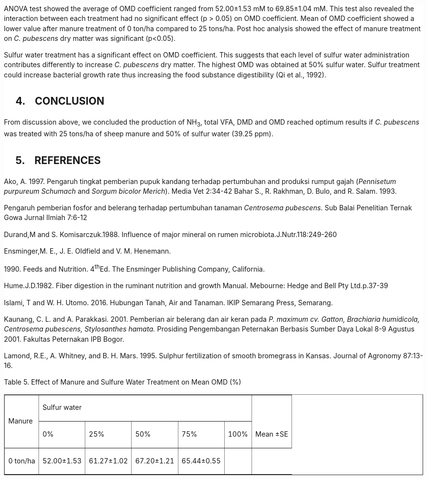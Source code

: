 <p><span class="font9">ANOVA test showed the average of OMD coefficient ranged from 52.00±1.53 mM to 69.85±1.04 mM. This test also revealed the interaction between each treatment had no significant effect (p &gt;&nbsp;0.05) on OMD coefficient. Mean of OMD coefficient showed a lower value after manure treatment of 0 ton/ha compared to 25 tons/ha. Post hoc analysis showed the effect of manure treatment on </span><span class="font9" style="font-style:italic;">C. pubescens</span><span class="font9"> dry matter was significant (p&lt;0.05).</span></p>
<p><span class="font9">Sulfur water treatment has a significant effect on OMD coefficient. This suggests that each level of sulfur water administration contributes differently to increase </span><span class="font9" style="font-style:italic;">C. pubescens</span><span class="font9"> dry matter. The highest OMD was obtained at 50% sulfur water. Sulfur treatment could increase bacterial growth rate thus increasing the food substance digestibility (Qi et al., 1992).</span></p>
<ul style="list-style:none;"><li>
<h2><a name="bookmark23"></a><span class="font9" style="font-weight:bold;"><a name="bookmark24"></a>4. &nbsp;&nbsp;&nbsp;CONCLUSION</span></h2></li></ul>
<p><span class="font9">From discussion above, we concluded the production of NH<sub>3</sub>, total VFA, DMD and OMD reached optimum results if </span><span class="font9" style="font-style:italic;">C. pubescens</span><span class="font9"> was treated with 25 tons/ha of sheep manure and 50% of sulfur water (39.25 ppm).</span></p>
<ul style="list-style:none;"><li>
<h2><a name="bookmark25"></a><span class="font9" style="font-weight:bold;"><a name="bookmark26"></a>5. &nbsp;&nbsp;&nbsp;REFERENCES</span></h2></li></ul>
<p><span class="font9">Ako, A. 1997. Pengaruh tingkat pemberian pupuk kandang terhadap pertumbuhan and produksi rumput gajah (</span><span class="font9" style="font-style:italic;">Pennisetum purpureum Schumach </span><span class="font9">and </span><span class="font9" style="font-style:italic;">Sorgum bicolor Merich</span><span class="font9">). Media Vet 2:34-42 Bahar S., R. Rakhman, D. Bulo, and R. Salam. 1993.</span></p>
<p><span class="font9">Pengaruh pemberian fosfor and belerang terhadap pertumbuhan tanaman </span><span class="font9" style="font-style:italic;">Centrosema pubescens</span><span class="font9">. Sub Balai Penelitian Ternak Gowa Jurnal Ilmiah 7:6-12</span></p>
<p><span class="font9">Durand,M and S. Komisarczuk.1988. Influence of major mineral on rumen microbiota.J.Nutr.118:249-260</span></p>
<p><span class="font9">Ensminger,M. E., J. E. Oldfield and V. M. Henemann.</span></p>
<p><span class="font9">1990. Feeds and Nutrition. 4<sup>th</sup>Ed. The Ensminger Publishing Company, California.</span></p>
<p><span class="font9">Hume.J.D.1982. Fiber digestion in the ruminant nutrition and growth Manual. Mebourne: Hedge and Bell Pty Ltd.p.37-39</span></p>
<p><span class="font9">Islami, T and W. H. Utomo. 2016. Hubungan Tanah, Air and Tanaman. IKIP Semarang Press, Semarang.</span></p>
<p><span class="font9">Kaunang, C. L. and A. Parakkasi. 2001. Pemberian air belerang dan air keran pada </span><span class="font9" style="font-style:italic;">P. maximum cv. Gatton, Brachiaria humidicola, Centrosema pubescens, Stylosanthes hamata.</span><span class="font9"> Prosiding Pengembangan Peternakan Berbasis Sumber Daya Lokal 8-9 Agustus 2001. Fakultas Peternakan IPB Bogor.</span></p>
<p><span class="font9">Lamond, R.E., A. Whitney, and B. H. Mars. 1995. Sulphur fertilization of smooth bromegrass in Kansas. Journal of Agronomy 87:13-16.</span></p>
<div>
<p><span class="font7">Table 5. Effect of Manure and Sulfure Water Treatment on Mean OMD (%)</span></p>
<table border="1">
<tr><td rowspan="2" style="vertical-align:middle;">
<p><span class="font8">Manure</span></p></td><td colspan="5" style="vertical-align:bottom;">
<p><span class="font8">Sulfur water</span></p></td><td rowspan="2" style="vertical-align:bottom;">
<p><span class="font8">Mean ±SE</span></p></td></tr>
<tr><td style="vertical-align:bottom;">
<p><span class="font8">0%</span></p></td><td style="vertical-align:bottom;">
<p><span class="font8">25%</span></p></td><td style="vertical-align:bottom;">
<p><span class="font8">50%</span></p></td><td style="vertical-align:bottom;">
<p><span class="font8">75%</span></p></td><td style="vertical-align:bottom;">
<p><span class="font8">100%</span></p></td></tr>
<tr><td style="vertical-align:bottom;">
<p><span class="font8">0 ton/ha</span></p></td><td style="vertical-align:bottom;">
<p><span class="font8">52.00±1.53</span></p></td><td style="vertical-align:bottom;">
<p><span class="font8">61.27±1.02</span></p></td><td style="vertical-align:bottom;">
<p><span class="font8">67.20±1.21</span></p></td><td style="vertical-align:bottom;">
<p><span class="font8">65.44±0.55</span></p></td><td style="vertical-align:bottom;">